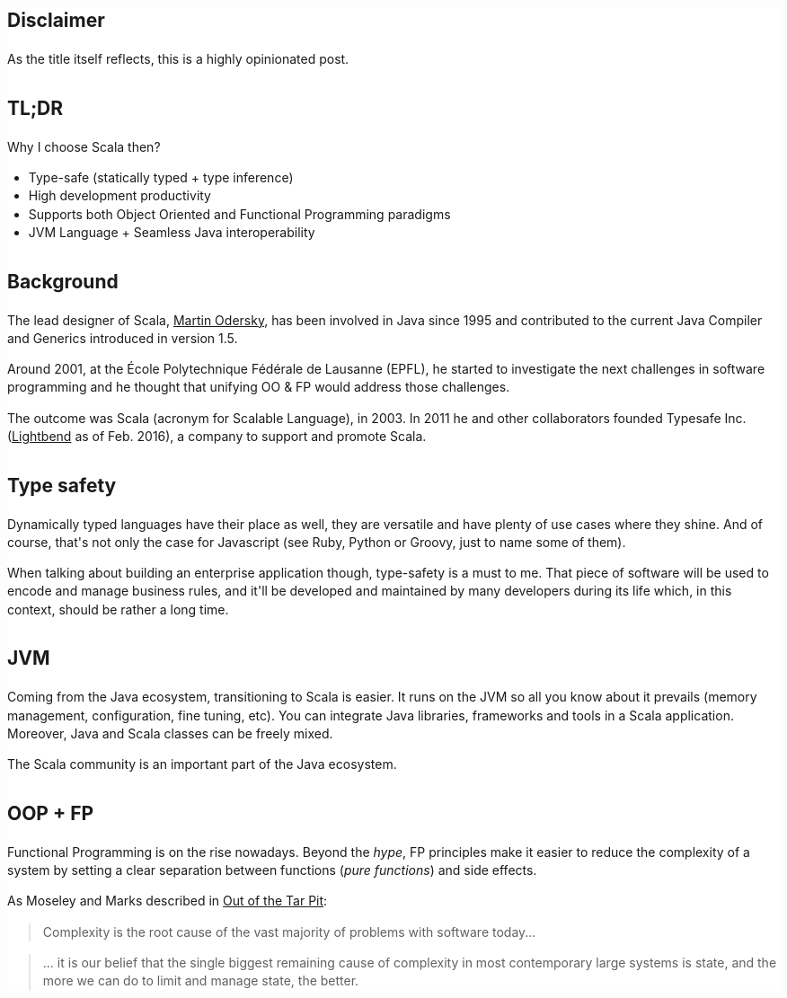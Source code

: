 ## Disclaimer
As the title itself reflects, this is a highly opinionated post.

## TL;DR
Why I choose Scala then?
* Type-safe (statically typed + type inference)
* High development productivity
* Supports both Object Oriented and Functional Programming paradigms
* JVM Language + Seamless Java interoperability

## Background
The lead designer of Scala, [Martin Odersky](https://twitter.com/odersky), has been involved in Java since 1995 and contributed to the current Java Compiler and Generics introduced in version 1.5.

Around 2001, at the École Polytechnique Fédérale de Lausanne (EPFL), he started to investigate the next challenges in software programming and he thought that unifying OO & FP would address those challenges.

The outcome was Scala (acronym for Scalable Language), in 2003. In 2011 he and other collaborators founded Typesafe Inc. ([Lightbend](http://www.lightbend.com/) as of Feb. 2016), a company to support and promote Scala.

## Type safety
Dynamically typed languages have their place as well, they are versatile and have plenty of use cases where they shine. And of course, that's not only the case for Javascript (see Ruby, Python or Groovy, just to name some of them).

When talking about building an enterprise application though, type-safety is a must to me. That piece of software will be used to encode and manage business rules, and it'll be developed and maintained by many developers during its life which, in this context, should be rather a long time.

## JVM
Coming from the Java ecosystem, transitioning to Scala is easier. It runs on the JVM so all you know about it prevails (memory management, configuration, fine tuning, etc). You can integrate Java libraries, frameworks and tools in a Scala application. Moreover, Java and Scala classes can be freely mixed.

The Scala community is an important part of the Java ecosystem.

## OOP + FP
Functional Programming is on the rise nowadays. Beyond the *hype*, FP principles make it easier to reduce the complexity of a system by setting a clear separation between functions (*pure functions*) and side effects.

As Moseley and Marks described in [Out of the Tar Pit](http://shaffner.us/cs/papers/tarpit.pdf):
> Complexity is the root cause of the vast majority of problems with software today...

> ... it is our belief that the single biggest remaining cause of complexity in most contemporary large systems is state, and the more we can do to limit and manage state, the better.
